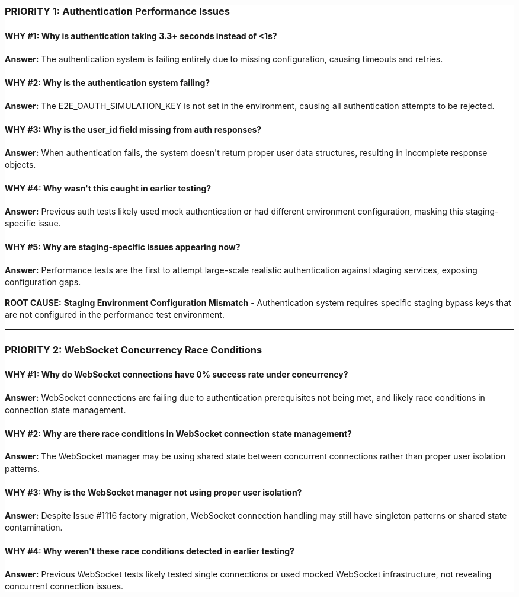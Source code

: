### **PRIORITY 1: Authentication Performance Issues**

#### **WHY #1:** Why is authentication taking 3.3+ seconds instead of <1s?
**Answer:** The authentication system is failing entirely due to missing configuration, causing timeouts and retries.

#### **WHY #2:** Why is the authentication system failing?
**Answer:** The E2E_OAUTH_SIMULATION_KEY is not set in the environment, causing all authentication attempts to be rejected.

#### **WHY #3:** Why is the user_id field missing from auth responses?
**Answer:** When authentication fails, the system doesn't return proper user data structures, resulting in incomplete response objects.

#### **WHY #4:** Why wasn't this caught in earlier testing?
**Answer:** Previous auth tests likely used mock authentication or had different environment configuration, masking this staging-specific issue.

#### **WHY #5:** Why are staging-specific issues appearing now?
**Answer:** Performance tests are the first to attempt large-scale realistic authentication against staging services, exposing configuration gaps.

**ROOT CAUSE:** **Staging Environment Configuration Mismatch** - Authentication system requires specific staging bypass keys that are not configured in the performance test environment.

---

### **PRIORITY 2: WebSocket Concurrency Race Conditions**

#### **WHY #1:** Why do WebSocket connections have 0% success rate under concurrency?
**Answer:** WebSocket connections are failing due to authentication prerequisites not being met, and likely race conditions in connection state management.

#### **WHY #2:** Why are there race conditions in WebSocket connection state management?
**Answer:** The WebSocket manager may be using shared state between concurrent connections rather than proper user isolation patterns.

#### **WHY #3:** Why is the WebSocket manager not using proper user isolation?
**Answer:** Despite Issue #1116 factory migration, WebSocket connection handling may still have singleton patterns or shared state contamination.

#### **WHY #4:** Why weren't these race conditions detected in earlier testing?
**Answer:** Previous WebSocket tests likely tested single connections or used mocked WebSocket infrastructure, not revealing concurrent connection issues.

